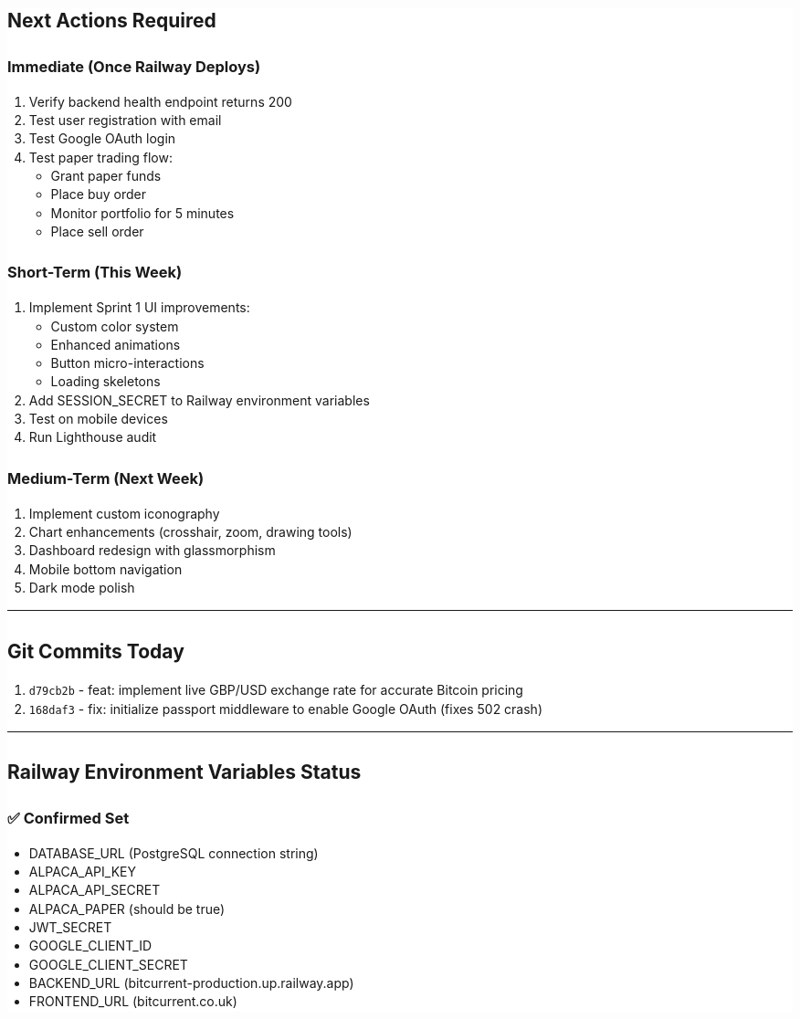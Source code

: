 
## Next Actions Required

### Immediate (Once Railway Deploys)
1. Verify backend health endpoint returns 200
2. Test user registration with email
3. Test Google OAuth login
4. Test paper trading flow:
   - Grant paper funds
   - Place buy order
   - Monitor portfolio for 5 minutes
   - Place sell order

### Short-Term (This Week)
1. Implement Sprint 1 UI improvements:
   - Custom color system
   - Enhanced animations
   - Button micro-interactions
   - Loading skeletons
2. Add SESSION_SECRET to Railway environment variables
3. Test on mobile devices
4. Run Lighthouse audit

### Medium-Term (Next Week)
1. Implement custom iconography
2. Chart enhancements (crosshair, zoom, drawing tools)
3. Dashboard redesign with glassmorphism
4. Mobile bottom navigation
5. Dark mode polish

---

## Git Commits Today

1. `d79cb2b` - feat: implement live GBP/USD exchange rate for accurate Bitcoin pricing
2. `168daf3` - fix: initialize passport middleware to enable Google OAuth (fixes 502 crash)

---

## Railway Environment Variables Status

### ✅ Confirmed Set
- DATABASE_URL (PostgreSQL connection string)
- ALPACA_API_KEY
- ALPACA_API_SECRET
- ALPACA_PAPER (should be true)
- JWT_SECRET
- GOOGLE_CLIENT_ID
- GOOGLE_CLIENT_SECRET
- BACKEND_URL (bitcurrent-production.up.railway.app)
- FRONTEND_URL (bitcurrent.co.uk)
